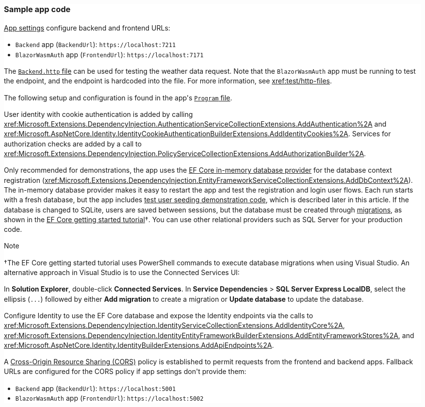 ### Sample app code

[App settings](https://github.com/dotnet/blazor-samples/blob/main/8.0/BlazorWebAssemblyStandaloneWithIdentity/Backend/appsettings.json) configure backend and frontend URLs:

* `Backend` app (`BackendUrl`): `https://localhost:7211`
* `BlazorWasmAuth` app (`FrontendUrl`): `https://localhost:7171`

The [`Backend.http` file](https://github.com/dotnet/blazor-samples/blob/main/8.0/BlazorWebAssemblyStandaloneWithIdentity/Backend/Backend.http) can be used for testing the weather data request. Note that the `BlazorWasmAuth` app must be running to test the endpoint, and the endpoint is hardcoded into the file. For more information, see <xref:test/http-files>.

The following setup and configuration is found in the app's [`Program` file](https://github.com/dotnet/blazor-samples/blob/main/8.0/BlazorWebAssemblyStandaloneWithIdentity/Backend/Program.cs). 

User identity with cookie authentication is added by calling <xref:Microsoft.Extensions.DependencyInjection.AuthenticationServiceCollectionExtensions.AddAuthentication%2A> and <xref:Microsoft.AspNetCore.Identity.IdentityCookieAuthenticationBuilderExtensions.AddIdentityCookies%2A>. Services for authorization checks are added by a call to <xref:Microsoft.Extensions.DependencyInjection.PolicyServiceCollectionExtensions.AddAuthorizationBuilder%2A>.

Only recommended for demonstrations, the app uses the [EF Core in-memory database provider](/ef/core/providers/in-memory/) for the database context registration (<xref:Microsoft.Extensions.DependencyInjection.EntityFrameworkServiceCollectionExtensions.AddDbContext%2A>). The in-memory database provider makes it easy to restart the app and test the registration and login user flows. Each run starts with a fresh database, but the app includes [test user seeding demonstration code](#test-user-seeding-demonstration), which is described later in this article. If the database is changed to SQLite, users are saved between sessions, but the database must be created through [migrations](/ef/core/managing-schemas/migrations/), as shown in the [EF Core getting started tutorial](/ef/core/get-started/overview/first-app)&dagger;. You can use other relational providers such as SQL Server for your production code.

> [!NOTE]
> &dagger;The EF Core getting started tutorial uses PowerShell commands to execute database migrations when using Visual Studio. An alternative approach in Visual Studio is to use the Connected Services UI:
>
> In **Solution Explorer**, double-click **Connected Services**. In **Service Dependencies** > **SQL Server Express LocalDB**, select the ellipsis (`...`) followed by either **Add migration** to create a migration or **Update database** to update the database.

Configure Identity to use the EF Core database and expose the Identity endpoints via the calls to <xref:Microsoft.Extensions.DependencyInjection.IdentityServiceCollectionExtensions.AddIdentityCore%2A>, <xref:Microsoft.Extensions.DependencyInjection.IdentityEntityFrameworkBuilderExtensions.AddEntityFrameworkStores%2A>, and <xref:Microsoft.AspNetCore.Identity.IdentityBuilderExtensions.AddApiEndpoints%2A>.

A [Cross-Origin Resource Sharing (CORS)](xref:security/cors) policy is established to permit requests from the frontend and backend apps. Fallback URLs are configured for the CORS policy if app settings don't provide them:

* `Backend` app (`BackendUrl`): `https://localhost:5001`
* `BlazorWasmAuth` app (`FrontendUrl`): `https://localhost:5002`
